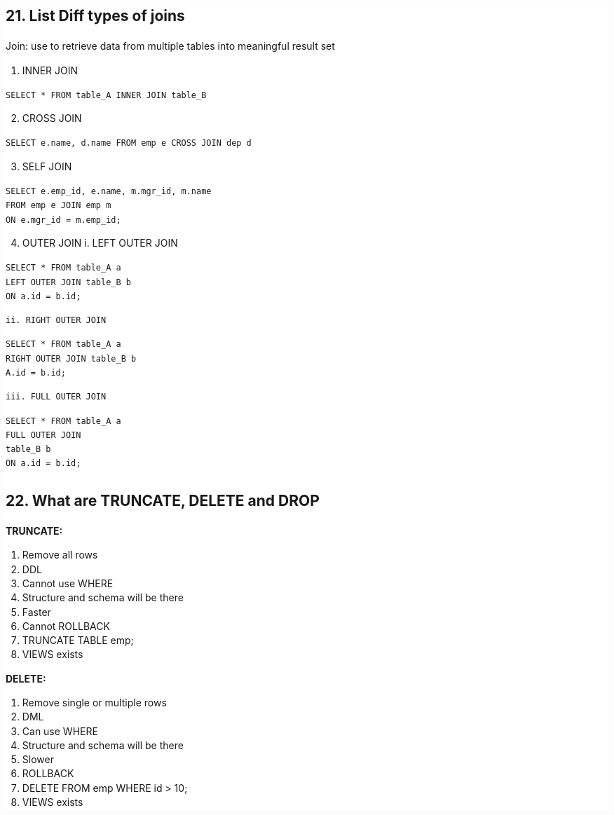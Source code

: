 ## 21. List Diff types of joins
Join: use to retrieve data from multiple tables into meaningful result set

1. INNER JOIN
```
SELECT * FROM table_A INNER JOIN table_B
```
2. CROSS JOIN
```
SELECT e.name, d.name FROM emp e CROSS JOIN dep d
```
3. SELF JOIN
```
SELECT e.emp_id, e.name, m.mgr_id, m.name
FROM emp e JOIN emp m
ON e.mgr_id = m.emp_id;
```

4. OUTER JOIN 
  i. LEFT OUTER JOIN
```
SELECT * FROM table_A a 
LEFT OUTER JOIN table_B b
ON a.id = b.id;
```

	ii. RIGHT OUTER JOIN
```
SELECT * FROM table_A a 
RIGHT OUTER JOIN table_B b
A.id = b.id;
```
	iii. FULL OUTER JOIN
```
SELECT * FROM table_A a 
FULL OUTER JOIN
table_B b 
ON a.id = b.id;
```
## 22. What are TRUNCATE, DELETE and DROP 
__TRUNCATE:__
1. Remove all rows
2. DDL
3. Cannot use WHERE 
4. Structure and schema will be there
5. Faster
6. Cannot ROLLBACK
7. TRUNCATE TABLE emp;
8. VIEWS exists



__DELETE:__
1. Remove single or multiple rows
2. DML
3. Can use WHERE
4. Structure and schema will be there
5. Slower
6. ROLLBACK
7. DELETE FROM emp WHERE id > 10;
8. VIEWS exists
